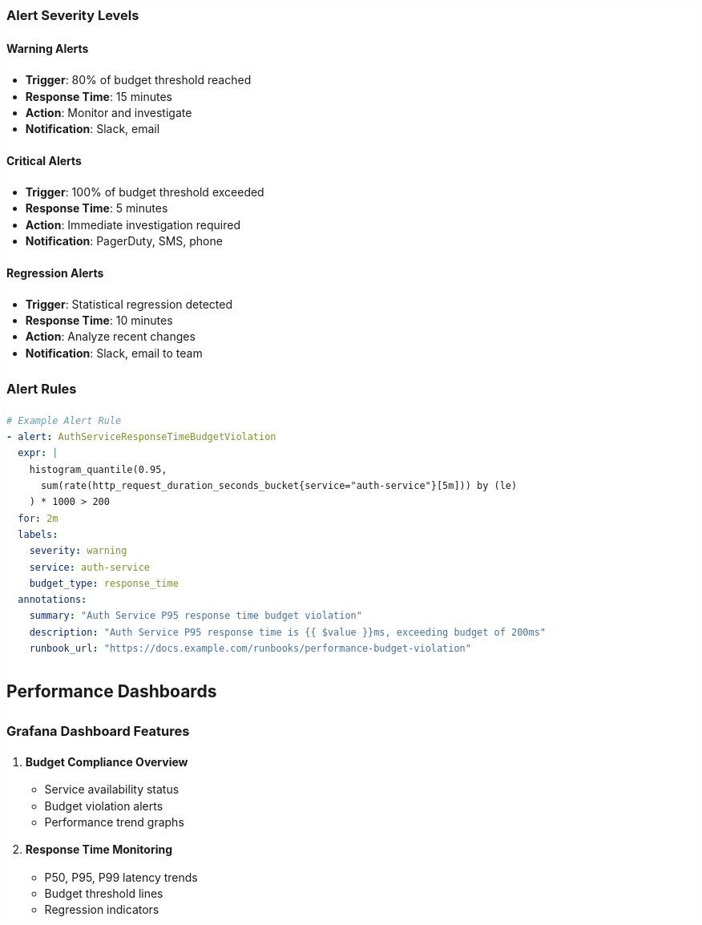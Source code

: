 ### Alert Severity Levels

#### Warning Alerts
- **Trigger**: 80% of budget threshold reached
- **Response Time**: 15 minutes
- **Action**: Monitor and investigate
- **Notification**: Slack, email

#### Critical Alerts
- **Trigger**: 100% of budget threshold exceeded
- **Response Time**: 5 minutes
- **Action**: Immediate investigation required
- **Notification**: PagerDuty, SMS, phone

#### Regression Alerts
- **Trigger**: Statistical regression detected
- **Response Time**: 10 minutes
- **Action**: Analyze recent changes
- **Notification**: Slack, email to team

### Alert Rules

```yaml
# Example Alert Rule
- alert: AuthServiceResponseTimeBudgetViolation
  expr: |
    histogram_quantile(0.95, 
      sum(rate(http_request_duration_seconds_bucket{service="auth-service"}[5m])) by (le)
    ) * 1000 > 200
  for: 2m
  labels:
    severity: warning
    service: auth-service
    budget_type: response_time
  annotations:
    summary: "Auth Service P95 response time budget violation"
    description: "Auth Service P95 response time is {{ $value }}ms, exceeding budget of 200ms"
    runbook_url: "https://docs.example.com/runbooks/performance-budget-violation"
```

## Performance Dashboards

### Grafana Dashboard Features

1. **Budget Compliance Overview**
   - Service availability status
   - Budget violation alerts
   - Performance trend graphs

2. **Response Time Monitoring**
   - P50, P95, P99 latency trends
   - Budget threshold lines
   - Regression indicators
